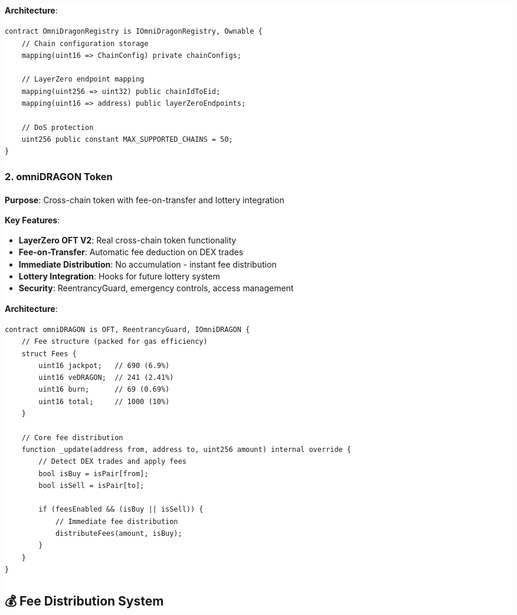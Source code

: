**Architecture**:
```solidity
contract OmniDragonRegistry is IOmniDragonRegistry, Ownable {
    // Chain configuration storage
    mapping(uint16 => ChainConfig) private chainConfigs;
    
    // LayerZero endpoint mapping  
    mapping(uint256 => uint32) public chainIdToEid;
    mapping(uint16 => address) public layerZeroEndpoints;
    
    // DoS protection
    uint256 public constant MAX_SUPPORTED_CHAINS = 50;
}
```

### **2. omniDRAGON Token**
**Purpose**: Cross-chain token with fee-on-transfer and lottery integration

**Key Features**:
- **LayerZero OFT V2**: Real cross-chain token functionality
- **Fee-on-Transfer**: Automatic fee deduction on DEX trades
- **Immediate Distribution**: No accumulation - instant fee distribution
- **Lottery Integration**: Hooks for future lottery system
- **Security**: ReentrancyGuard, emergency controls, access management

**Architecture**:
```solidity
contract omniDRAGON is OFT, ReentrancyGuard, IOmniDRAGON {
    // Fee structure (packed for gas efficiency)
    struct Fees {
        uint16 jackpot;   // 690 (6.9%)
        uint16 veDRAGON;  // 241 (2.41%) 
        uint16 burn;      // 69 (0.69%)
        uint16 total;     // 1000 (10%)
    }
    
    // Core fee distribution
    function _update(address from, address to, uint256 amount) internal override {
        // Detect DEX trades and apply fees
        bool isBuy = isPair[from];
        bool isSell = isPair[to];
        
        if (feesEnabled && (isBuy || isSell)) {
            // Immediate fee distribution
            distributeFees(amount, isBuy);
        }
    }
}
```

## 💰 **Fee Distribution System**
